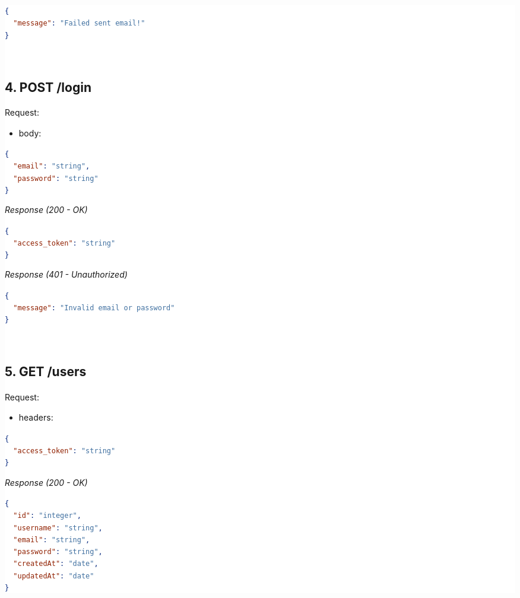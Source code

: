 ```json
{
  "message": "Failed sent email!"
}
```

&nbsp;

## 4. POST /login

Request:

- body:

```json
{
  "email": "string",
  "password": "string"
}
```

_Response (200 - OK)_

```json
{
  "access_token": "string"
}
```

_Response (401 - Unauthorized)_

```json
{
  "message": "Invalid email or password"
}
```

&nbsp;

## 5. GET /users

Request:

- headers:

```json
{
  "access_token": "string"
}
```

_Response (200 - OK)_

```json
{
  "id": "integer",
  "username": "string",
  "email": "string",
  "password": "string",
  "createdAt": "date",
  "updatedAt": "date"
}
```
